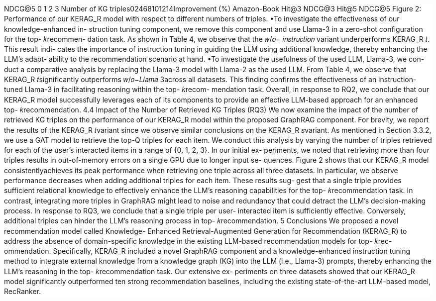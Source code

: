 NDCG@5
0 1 2 3
Number of KG triples02468101214Improvement (%)
Amazon-Book
Hit@3
NDCG@3
Hit@5
NDCG@5
Figure 2: Performance of our KERAG_R model with respect to different numbers of triples.
•To investigate the effectiveness of our knowledge-enhanced in-
struction tuning component, we remove this component and use
Llama-3 in a zero-shot configuration for the top- 𝑘recommen-
dation task. As shown in Table 4, we observe that the 𝑤/𝑜−
𝑖𝑛𝑠𝑡𝑟𝑢𝑐𝑡𝑖𝑜𝑛 variant underperforms KERAG_R 𝑡. This result indi-
cates the importance of instruction tuning in guiding the LLM
using additional knowledge, thereby enhancing the LLM’s adapt-
ability to the recommendation scenario at hand.
•To investigate the usefulness of the used LLM, Llama-3, we con-
duct a comparative analysis by replacing the Llama-3 model
with Llama-2 as the used LLM. From Table 4, we observe that
KERAG_R 𝑡significantly outperforms 𝑤/𝑜−𝐿𝑙𝑎𝑚𝑎 3across all
datasets. This finding confirms the effectiveness of an instruction-
tuned Llama-3 in facilitating reasoning within the top- 𝑘recom-
mendation task.
Overall, in response to RQ2, we conclude that our KERAG_R model
successfully leverages each of its components to provide an effective
LLM-based approach for an enhanced top- 𝑘recommendation.
4.4 Impact of the Number of Retrieved KG
Triples (RQ3)
We now examine the impact of the number of retrieved KG triples
on the performance of our KERAG_R model within the proposed
GraphRAG component. For brevity, we report the results of the
KERAG_R 𝑡variant since we observe similar conclusions on the
KERAG_R 𝑠variant. As mentioned in Section 3.3.2, we use a GAT
model to retrieve the top-Q triples for each item. We conduct this
analysis by varying the number of triples retrieved for each of the
user’s interacted items in a range of {0, 1, 2, 3}. In our initial ex-
periments, we noted that retrieving more than four triples results
in out-of-memory errors on a single GPU due to longer input se-
quences. Figure 2 shows that our KERAG_R model consistentlyachieves its peak performance when retrieving one triple across
all three datasets. In particular, we observe performance decreases
when adding additional triples for each item. These results sug-
gest that a single triple provides sufficient relational knowledge to
effectively enhance the LLM’s reasoning capabilities for the top-
𝑘recommendation task. In contrast, integrating more triples in
GraphRAG might lead to noise and redundancy that could detract
the LLM’s decision-making process.
In response to RQ3, we conclude that a single triple per user-
interacted item is sufficiently effective. Conversely, additional triples
can hinder the LLM’s reasoning process in top- 𝑘recommendation.
5 Conclusions
We proposed a novel recommendation model called Knowledge-
Enhanced Retrieval-Augmented Generation for Recommendation
(KERAG_R) to address the absence of domain-specific knowledge
in the existing LLM-based recommendation models for top- 𝑘rec-
ommendation. Specifically, KERAG_R included a novel GraphRAG
component and a knowledge-enhanced instruction tuning method
to integrate external knowledge from a knowledge graph (KG)
into the LLM (i.e., Llama-3) prompts, thereby enhancing the LLM’s
reasoning in the top- 𝑘recommendation task. Our extensive ex-
periments on three datasets showed that our KERAG_R model
significantly outperformed ten strong recommendation baselines,
including the existing state-of-the-art LLM-based model, RecRanker.